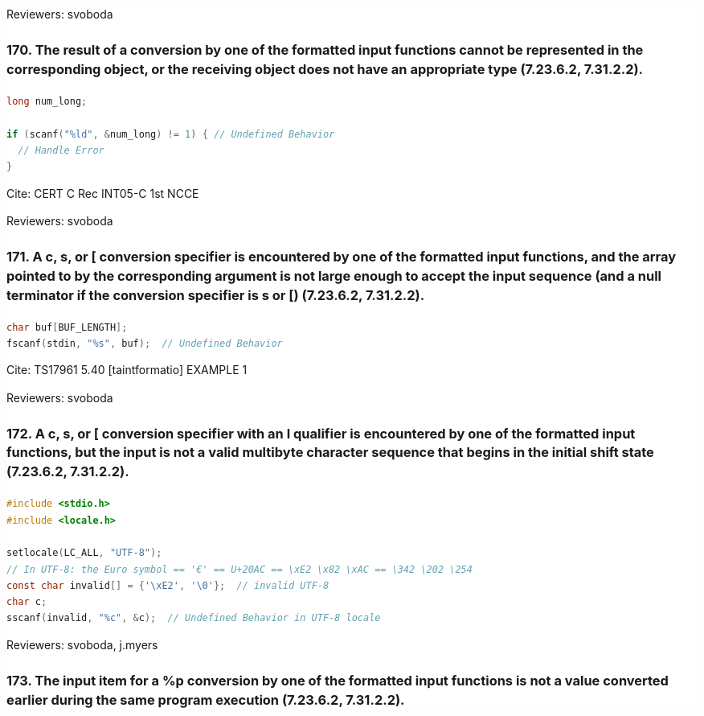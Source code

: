 Reviewers: svoboda

### 170\. The result of a conversion by one of the formatted input functions cannot be represented in the corresponding object, or the receiving object does not have an appropriate type (7.23.6.2, 7.31.2.2).

``` c
long num_long;

if (scanf("%ld", &num_long) != 1) { // Undefined Behavior
  // Handle Error
}
```

Cite: CERT C Rec INT05-C 1st NCCE

Reviewers: svoboda

### 171\. A c, s, or \[ conversion specifier is encountered by one of the formatted input functions, and the array pointed to by the corresponding argument is not large enough to accept the input sequence (and a null terminator if the conversion specifier is s or \[) (7.23.6.2, 7.31.2.2).

``` c
char buf[BUF_LENGTH];
fscanf(stdin, "%s", buf);  // Undefined Behavior
```

Cite: TS17961 5.40 \[taintformatio\] EXAMPLE 1

Reviewers: svoboda

### 172\. A c, s, or \[ conversion specifier with an l qualifier is encountered by one of the formatted input functions, but the input is not a valid multibyte character sequence that begins in the initial shift state (7.23.6.2, 7.31.2.2).

``` c
#include <stdio.h>
#include <locale.h>

setlocale(LC_ALL, "UTF-8");
// In UTF-8: the Euro symbol == '€' == U+20AC == \xE2 \x82 \xAC == \342 \202 \254
const char invalid[] = {'\xE2', '\0'};  // invalid UTF-8
char c;
sscanf(invalid, "%c", &c);  // Undefined Behavior in UTF-8 locale
```

Reviewers: svoboda, j.myers

### 173\. The input item for a %p conversion by one of the formatted input functions is not a value converted earlier during the same program execution (7.23.6.2, 7.31.2.2).
